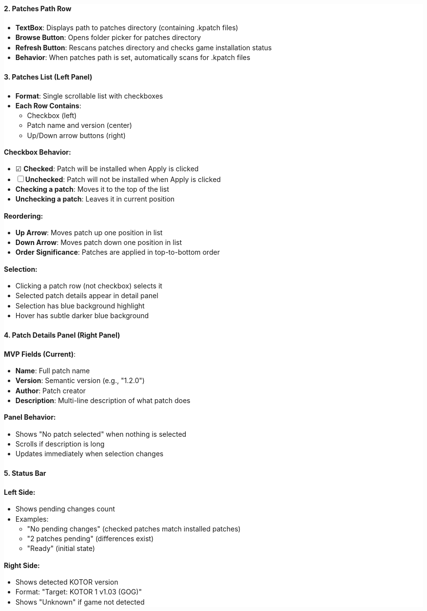 #### 2. Patches Path Row
- **TextBox**: Displays path to patches directory (containing .kpatch files)
- **Browse Button**: Opens folder picker for patches directory
- **Refresh Button**: Rescans patches directory and checks game installation status
- **Behavior**: When patches path is set, automatically scans for .kpatch files

#### 3. Patches List (Left Panel)
- **Format**: Single scrollable list with checkboxes
- **Each Row Contains**:
  - Checkbox (left)
  - Patch name and version (center)
  - Up/Down arrow buttons (right)

**Checkbox Behavior:**
- ☑ **Checked**: Patch will be installed when Apply is clicked
- ☐ **Unchecked**: Patch will not be installed when Apply is clicked
- **Checking a patch**: Moves it to the top of the list
- **Unchecking a patch**: Leaves it in current position

**Reordering:**
- **Up Arrow**: Moves patch up one position in list
- **Down Arrow**: Moves patch down one position in list
- **Order Significance**: Patches are applied in top-to-bottom order

**Selection:**
- Clicking a patch row (not checkbox) selects it
- Selected patch details appear in detail panel
- Selection has blue background highlight
- Hover has subtle darker blue background

#### 4. Patch Details Panel (Right Panel)
**MVP Fields (Current)**:
- **Name**: Full patch name
- **Version**: Semantic version (e.g., "1.2.0")
- **Author**: Patch creator
- **Description**: Multi-line description of what patch does

**Panel Behavior:**
- Shows "No patch selected" when nothing is selected
- Scrolls if description is long
- Updates immediately when selection changes

#### 5. Status Bar
**Left Side:**
- Shows pending changes count
- Examples:
  - "No pending changes" (checked patches match installed patches)
  - "2 patches pending" (differences exist)
  - "Ready" (initial state)

**Right Side:**
- Shows detected KOTOR version
- Format: "Target: KOTOR 1 v1.03 (GOG)"
- Shows "Unknown" if game not detected
